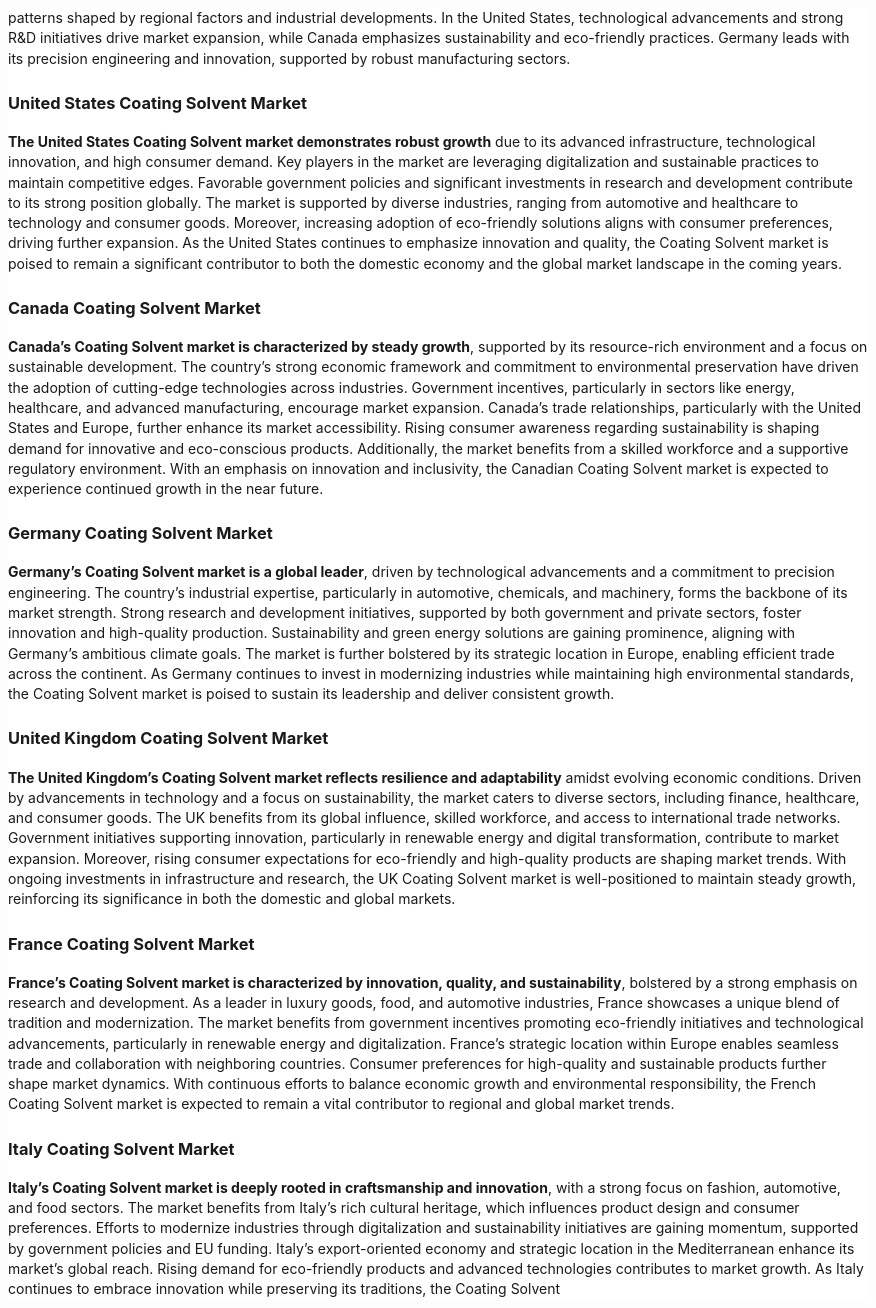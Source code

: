 patterns shaped by regional factors and industrial developments. In the United States, technological advancements and strong R&amp;D initiatives drive market expansion, while Canada emphasizes sustainability and eco-friendly practices. Germany leads with its precision engineering and innovation, supported by robust manufacturing sectors.</span></em></p></blockquote><h3><strong>United States Coating Solvent Market</strong></h3><p><strong>The United States Coating Solvent market demonstrates robust growth</strong> due to its advanced infrastructure, technological innovation, and high consumer demand. Key players in the market are leveraging digitalization and sustainable practices to maintain competitive edges. Favorable government policies and significant investments in research and development contribute to its strong position globally. The market is supported by diverse industries, ranging from automotive and healthcare to technology and consumer goods. Moreover, increasing adoption of eco-friendly solutions aligns with consumer preferences, driving further expansion. As the United States continues to emphasize innovation and quality, the Coating Solvent market is poised to remain a significant contributor to both the domestic economy and the global market landscape in the coming years.</p><h3><strong>Canada Coating Solvent Market</strong></h3><p><strong>Canada&rsquo;s Coating Solvent market is characterized by steady growth</strong>, supported by its resource-rich environment and a focus on sustainable development. The country&rsquo;s strong economic framework and commitment to environmental preservation have driven the adoption of cutting-edge technologies across industries. Government incentives, particularly in sectors like energy, healthcare, and advanced manufacturing, encourage market expansion. Canada&rsquo;s trade relationships, particularly with the United States and Europe, further enhance its market accessibility. Rising consumer awareness regarding sustainability is shaping demand for innovative and eco-conscious products. Additionally, the market benefits from a skilled workforce and a supportive regulatory environment. With an emphasis on innovation and inclusivity, the Canadian Coating Solvent market is expected to experience continued growth in the near future.</p><h3><strong>Germany Coating Solvent Market</strong></h3><p><strong>Germany&rsquo;s Coating Solvent market is a global leader</strong>, driven by technological advancements and a commitment to precision engineering. The country&rsquo;s industrial expertise, particularly in automotive, chemicals, and machinery, forms the backbone of its market strength. Strong research and development initiatives, supported by both government and private sectors, foster innovation and high-quality production. Sustainability and green energy solutions are gaining prominence, aligning with Germany&rsquo;s ambitious climate goals. The market is further bolstered by its strategic location in Europe, enabling efficient trade across the continent. As Germany continues to invest in modernizing industries while maintaining high environmental standards, the Coating Solvent market is poised to sustain its leadership and deliver consistent growth.</p><h3><strong>United Kingdom Coating Solvent Market</strong></h3><p><strong>The United Kingdom&rsquo;s Coating Solvent market reflects resilience and adaptability</strong> amidst evolving economic conditions. Driven by advancements in technology and a focus on sustainability, the market caters to diverse sectors, including finance, healthcare, and consumer goods. The UK benefits from its global influence, skilled workforce, and access to international trade networks. Government initiatives supporting innovation, particularly in renewable energy and digital transformation, contribute to market expansion. Moreover, rising consumer expectations for eco-friendly and high-quality products are shaping market trends. With ongoing investments in infrastructure and research, the UK Coating Solvent market is well-positioned to maintain steady growth, reinforcing its significance in both the domestic and global markets.</p><h3><strong>France Coating Solvent Market</strong></h3><p><strong>France&rsquo;s Coating Solvent market is characterized by innovation, quality, and sustainability</strong>, bolstered by a strong emphasis on research and development. As a leader in luxury goods, food, and automotive industries, France showcases a unique blend of tradition and modernization. The market benefits from government incentives promoting eco-friendly initiatives and technological advancements, particularly in renewable energy and digitalization. France&rsquo;s strategic location within Europe enables seamless trade and collaboration with neighboring countries. Consumer preferences for high-quality and sustainable products further shape market dynamics. With continuous efforts to balance economic growth and environmental responsibility, the French Coating Solvent market is expected to remain a vital contributor to regional and global market trends.</p><h3><strong>Italy Coating Solvent Market</strong></h3><p><strong>Italy&rsquo;s Coating Solvent market is deeply rooted in craftsmanship and innovation</strong>, with a strong focus on fashion, automotive, and food sectors. The market benefits from Italy&rsquo;s rich cultural heritage, which influences product design and consumer preferences. Efforts to modernize industries through digitalization and sustainability initiatives are gaining momentum, supported by government policies and EU funding. Italy&rsquo;s export-oriented economy and strategic location in the Mediterranean enhance its market&rsquo;s global reach. Rising demand for eco-friendly products and advanced technologies contributes to market growth. As Italy continues to embrace innovation while preserving its traditions, the Coating Solvent